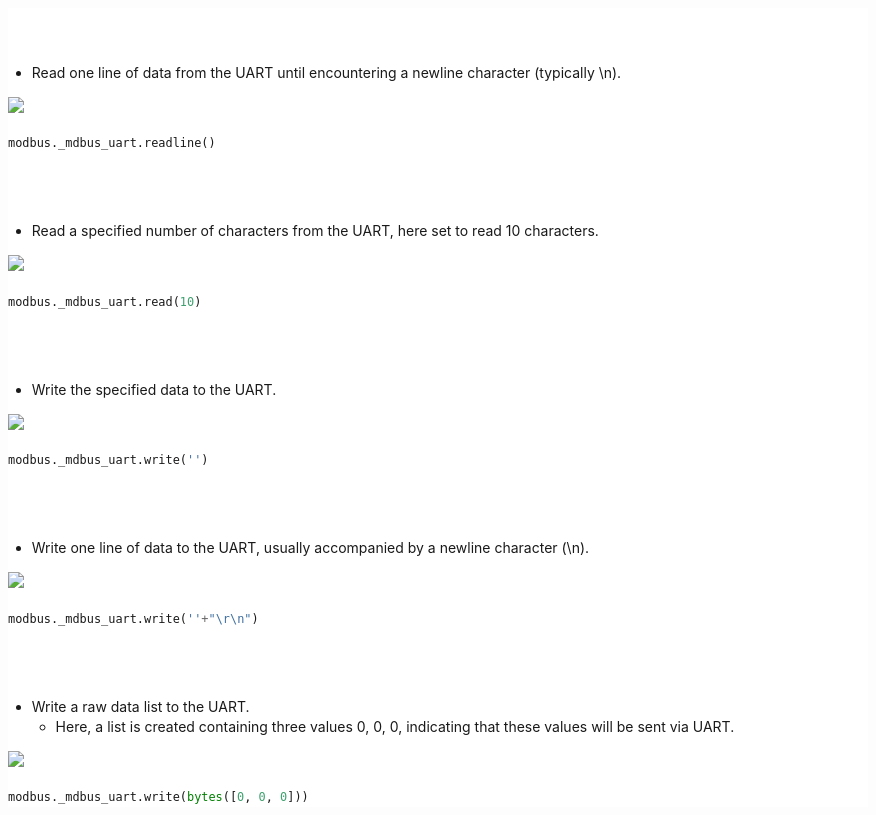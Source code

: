 <br><br>
- Read one line of data from the UART until encountering a newline character (typically \n).
<img class="blockly_svg" src="https://m5stack.oss-cn-shenzhen.aliyuncs.com/resource/docs/static/assets/img/uiflow/blockly/modules/iot_base_catm/uiflow_block_iotbasecatm_uart_readline.svg">

```python
modbus._mdbus_uart.readline()
```

<br><br>
- Read a specified number of characters from the UART, here set to read 10 characters.
<img class="blockly_svg" src="https://m5stack.oss-cn-shenzhen.aliyuncs.com/resource/docs/static/assets/img/uiflow/blockly/modules/iot_base_catm/uiflow_block_iotbasecatm_uart_read_characters.svg">

```python
modbus._mdbus_uart.read(10)
```

<br><br>
- Write the specified data to the UART.
<img class="blockly_svg" src="https://m5stack.oss-cn-shenzhen.aliyuncs.com/resource/docs/static/assets/img/uiflow/blockly/modules/iot_base_catm/uiflow_block_iotbasecatm_uart_write.svg">

```python
modbus._mdbus_uart.write('')
```

<br><br>
- Write one line of data to the UART, usually accompanied by a newline character (\n).
<img class="blockly_svg" src="https://m5stack.oss-cn-shenzhen.aliyuncs.com/resource/docs/static/assets/img/uiflow/blockly/modules/iot_base_catm/uiflow_block_iotbasecatm_uart_write_line.svg">

```python
modbus._mdbus_uart.write(''+"\r\n")
```

<br><br>
- Write a raw data list to the UART.
  - Here, a list is created containing three values 0, 0, 0, indicating that these values will be sent via UART.
<img class="blockly_svg" src="https://m5stack.oss-cn-shenzhen.aliyuncs.com/resource/docs/static/assets/img/uiflow/blockly/modules/iot_base_catm/uiflow_block_iotbasecatm_uart_write_raw_data.svg">

```python
modbus._mdbus_uart.write(bytes([0, 0, 0]))
```



